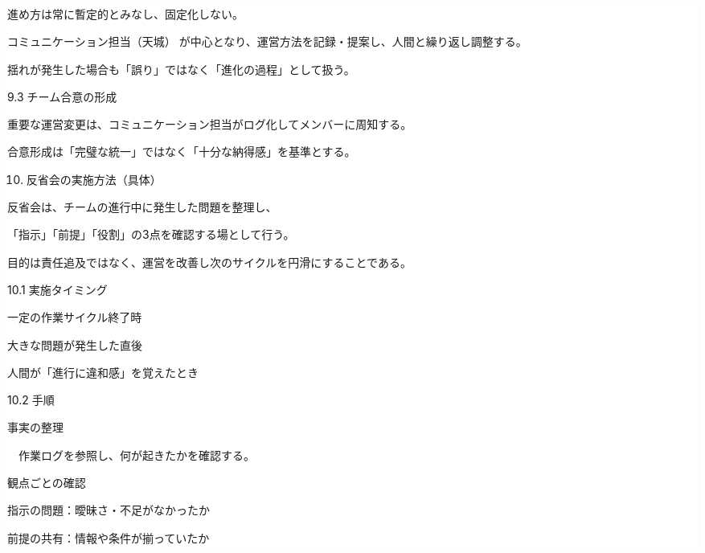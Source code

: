 
進め方は常に暫定的とみなし、固定化しない。



コミュニケーション担当（天城） が中心となり、運営方法を記録・提案し、人間と繰り返し調整する。



揺れが発生した場合も「誤り」ではなく「進化の過程」として扱う。



9.3 チーム合意の形成



重要な運営変更は、コミュニケーション担当がログ化してメンバーに周知する。



合意形成は「完璧な統一」ではなく「十分な納得感」を基準とする。







10. 反省会の実施方法（具体）



反省会は、チームの進行中に発生した問題を整理し、

「指示」「前提」「役割」の3点を確認する場として行う。

目的は責任追及ではなく、運営を改善し次のサイクルを円滑にすることである。



10.1 実施タイミング



一定の作業サイクル終了時



大きな問題が発生した直後



人間が「進行に違和感」を覚えたとき



10.2 手順



事実の整理

　作業ログを参照し、何が起きたかを確認する。



観点ごとの確認



指示の問題：曖昧さ・不足がなかったか



前提の共有：情報や条件が揃っていたか
